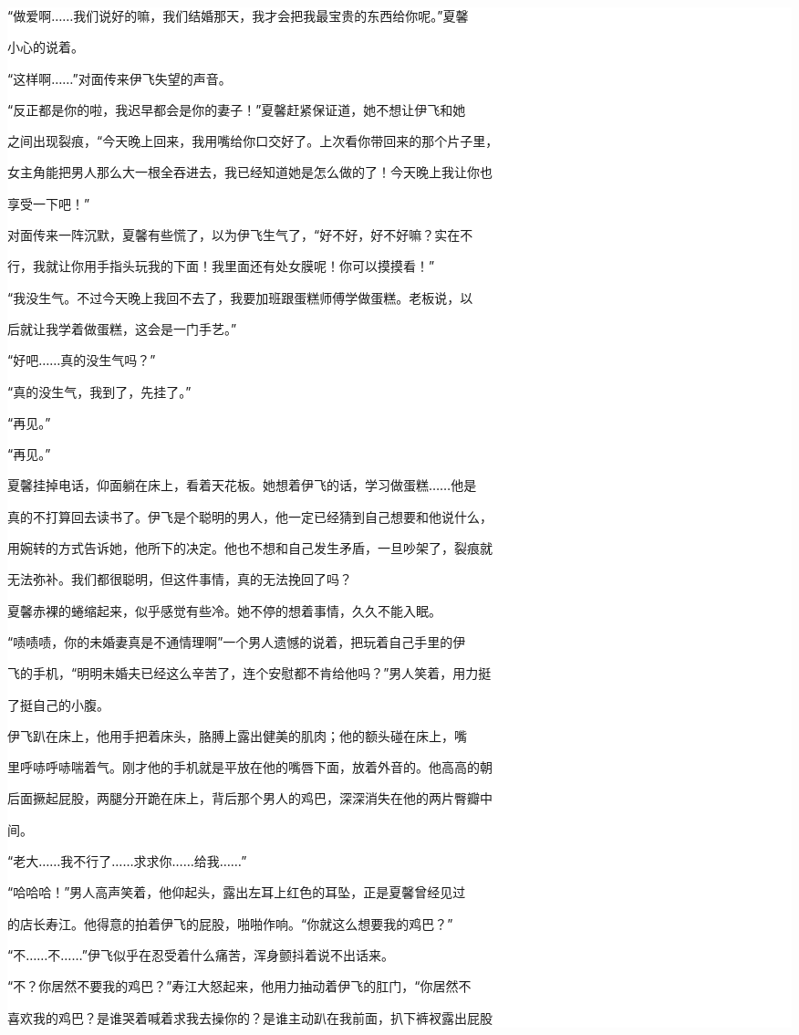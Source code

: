 “做爱啊……我们说好的嘛，我们结婚那天，我才会把我最宝贵的东西给你呢。”夏馨

小心的说着。

“这样啊……”对面传来伊飞失望的声音。

“反正都是你的啦，我迟早都会是你的妻子！”夏馨赶紧保证道，她不想让伊飞和她

之间出现裂痕，“今天晚上回来，我用嘴给你口交好了。上次看你带回来的那个片子里，

女主角能把男人那么大一根全吞进去，我已经知道她是怎么做的了！今天晚上我让你也

享受一下吧！”

对面传来一阵沉默，夏馨有些慌了，以为伊飞生气了，“好不好，好不好嘛？实在不

行，我就让你用手指头玩我的下面！我里面还有处女膜呢！你可以摸摸看！”

“我没生气。不过今天晚上我回不去了，我要加班跟蛋糕师傅学做蛋糕。老板说，以

后就让我学着做蛋糕，这会是一门手艺。”

“好吧……真的没生气吗？”

“真的没生气，我到了，先挂了。”

“再见。”

“再见。”

夏馨挂掉电话，仰面躺在床上，看着天花板。她想着伊飞的话，学习做蛋糕……他是

真的不打算回去读书了。伊飞是个聪明的男人，他一定已经猜到自己想要和他说什么，

用婉转的方式告诉她，他所下的决定。他也不想和自己发生矛盾，一旦吵架了，裂痕就

无法弥补。我们都很聪明，但这件事情，真的无法挽回了吗？

夏馨赤裸的蜷缩起来，似乎感觉有些冷。她不停的想着事情，久久不能入眠。

“啧啧啧，你的未婚妻真是不通情理啊”一个男人遗憾的说着，把玩着自己手里的伊

飞的手机，“明明未婚夫已经这么辛苦了，连个安慰都不肯给他吗？”男人笑着，用力挺

了挺自己的小腹。

伊飞趴在床上，他用手把着床头，胳膊上露出健美的肌肉；他的额头碰在床上，嘴

里呼哧呼哧喘着气。刚才他的手机就是平放在他的嘴唇下面，放着外音的。他高高的朝

后面撅起屁股，两腿分开跪在床上，背后那个男人的鸡巴，深深消失在他的两片臀瓣中

间。

“老大……我不行了……求求你……给我……”

“哈哈哈！”男人高声笑着，他仰起头，露出左耳上红色的耳坠，正是夏馨曾经见过

的店长寿江。他得意的拍着伊飞的屁股，啪啪作响。“你就这么想要我的鸡巴？”

“不……不……”伊飞似乎在忍受着什么痛苦，浑身颤抖着说不出话来。

“不？你居然不要我的鸡巴？”寿江大怒起来，他用力抽动着伊飞的肛门，“你居然不

喜欢我的鸡巴？是谁哭着喊着求我去操你的？是谁主动趴在我前面，扒下裤衩露出屁股
